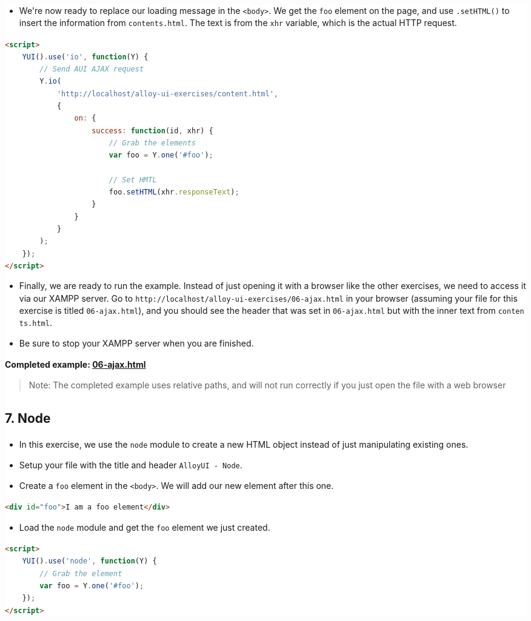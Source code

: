 * We're now ready to replace our loading message in the `<body>`. We get the `foo` element on the page, and use `.setHTML()` to insert the information from `contents.html`. The text is from the `xhr` variable, which is the actual HTTP request.

```html
<script>
	YUI().use('io', function(Y) {
		// Send AUI AJAX request
		Y.io(
			'http://localhost/alloy-ui-exercises/content.html',
			{
				on: {
					success: function(id, xhr) {
						// Grab the elements
						var foo = Y.one('#foo');

						// Set HMTL
						foo.setHTML(xhr.responseText);
					}
				}
			}
		);
	});
</script>
```

* Finally, we are ready to run the example. Instead of just opening it with a browser like the other exercises, we need to access it via our XAMPP server. Go to `http://localhost/alloy-ui-exercises/06-ajax.html` in your browser (assuming your file for this exercise is titled `06-ajax.html`), and you should see the header that was set in `06-ajax.html` but with the inner text from `contents.html`.

* Be sure to stop your XAMPP server when you are finished.

**Completed example: [06-ajax.html](https://github.com/eduardolundgren/alloy-ui-exercises/blob/master/01-basics/06-ajax.html)**
> Note: The completed example uses relative paths, and will not run correctly if you just open the file with a web browser

## 7. Node

* In this exercise, we use the `node` module to create a new HTML object instead of just manipulating existing ones.

* Setup your file with the title and header `AlloyUI - Node`.

* Create a `foo` element in the `<body>`. We will add our new element after this one.

```html
<div id="foo">I am a foo element</div>
```

* Load the `node` module and get the `foo` element we just created.

```html
<script>
	YUI().use('node', function(Y) {
		// Grab the element
		var foo = Y.one('#foo');
	});
</script>
```
